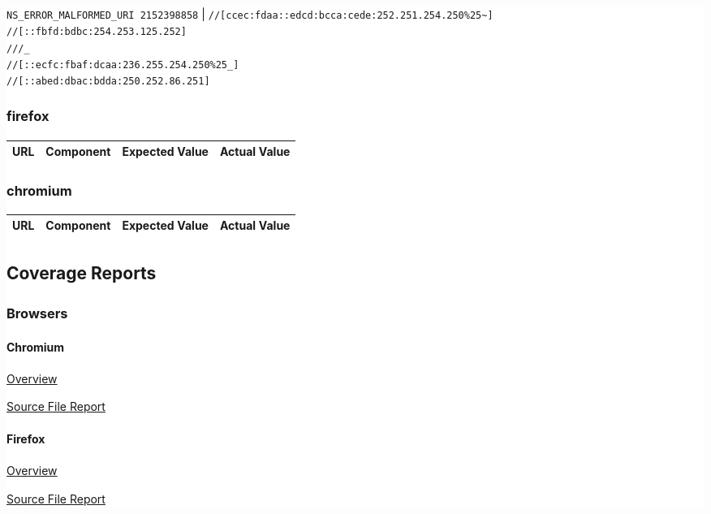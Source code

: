  ``` NS_ERROR_MALFORMED_URI 2152398858 ```  |  ``` //[ccec:fdaa::edcd:bcca:cede:252.251.254.250%25~] ```  <br> ``` //[::fbfd:bdbc:254.253.125.252] ```  <br> ``` ///_ ```  <br> ``` //[::ecfc:fbaf:dcaa:236.255.254.250%25_] ```  <br> ``` //[::abed:dbac:bdda:250.252.86.251] ```  <br> 
### firefox

 URL | Component | Expected Value | Actual Value 
 --- | --- | --- | --- 

### chromium

 URL | Component | Expected Value | Actual Value 
 --- | --- | --- | --- 

## Coverage Reports 

### Browsers


#### Chromium

[Overview](./chromium/report.html)

[Source File Report](./chromium/url_parse.cc.html)


#### Firefox

[Overview](./firefox/index.html)

[Source File Report](./firefox/nsURLParsers.cpp.gcov.html)

